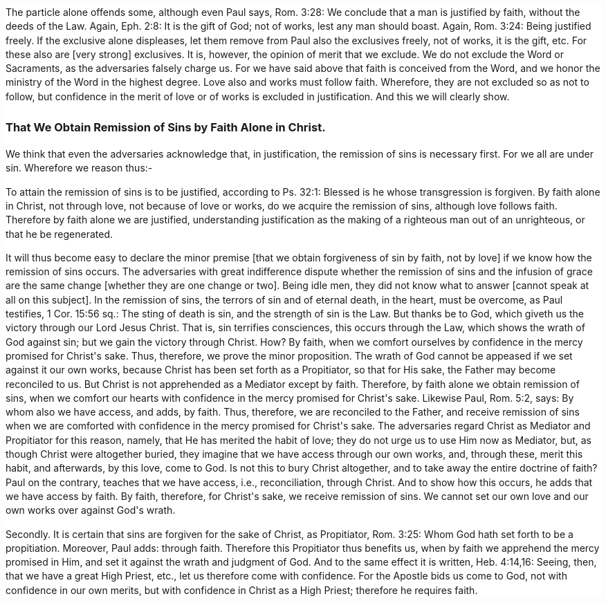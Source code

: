  The particle alone offends some, although even Paul says, Rom. 3:28: We conclude that a man is justified by faith, without the deeds of the Law. Again, Eph. 2:8: It is the gift of God; not of works, lest any man should boast. Again, Rom. 3:24: Being justified freely. If the exclusive alone displeases, let them remove from Paul also the exclusives freely, not of works, it is the gift, etc. For these also are [very strong] exclusives. It is, however, the opinion of merit that we exclude. We do not exclude the Word or Sacraments, as the adversaries falsely charge us. For we have said above that faith is conceived from the Word, and we honor the ministry of the Word in the highest degree.  Love also and works must follow faith. Wherefore, they are not excluded so as not to follow, but confidence in the merit of love or of works is excluded in justification. And this we will clearly show.



### That We Obtain Remission of Sins by Faith Alone in Christ.

 We think that even the adversaries acknowledge that, in justification, the remission of sins is necessary first. For we all are under sin. Wherefore we reason thus:-

 To attain the remission of sins is to be justified, according to Ps. 32:1: Blessed is he whose transgression is forgiven. By faith alone in Christ, not through love, not because of love or works, do we acquire the remission of sins, although love follows faith. Therefore by faith alone we are justified, understanding justification as the making of a righteous man out of an unrighteous, or that he be regenerated.

 It will thus become easy to declare the minor premise [that we obtain forgiveness of sin by faith, not by love] if we know how the remission of sins occurs. The adversaries with great indifference dispute whether the remission of sins and the infusion of grace are the same change [whether they are one change or two]. Being idle men, they did not know what to answer [cannot speak at all on this subject]. In the remission of sins, the terrors of sin and of eternal death, in the heart, must be overcome, as Paul testifies, 1 Cor. 15:56 sq.: The sting of death is sin, and the strength of sin is the Law. But thanks be to God, which giveth us the victory through our Lord Jesus Christ. That is, sin terrifies consciences, this occurs through the Law, which shows the wrath of God against sin; but we gain the victory through Christ. How? By faith, when we comfort ourselves by confidence in the mercy promised for  Christ's sake. Thus, therefore, we prove the minor proposition. The wrath of God cannot be appeased if we set against it our own works, because Christ has been set forth as a Propitiator, so that for His sake, the Father may become reconciled to us. But Christ is not apprehended as a Mediator except by faith. Therefore, by faith alone we obtain remission of sins, when we comfort our hearts with confidence in the mercy promised for  Christ's sake. Likewise Paul, Rom. 5:2, says: By whom also we have access, and adds, by faith. Thus, therefore, we are reconciled to the Father, and receive remission of sins when we are comforted with confidence in the mercy promised for Christ's sake. The adversaries regard Christ as Mediator and Propitiator for this reason, namely, that He has merited the habit of love; they do not urge us to use Him now as Mediator, but, as though Christ were altogether buried, they imagine that we have access through our own works, and, through these, merit this habit, and afterwards, by this love, come to God. Is not this to bury Christ altogether, and to take away the entire doctrine of faith? Paul on the contrary, teaches that we have access, i.e., reconciliation, through Christ. And to show how this occurs, he adds that we have access by faith. By faith, therefore, for Christ's sake, we receive remission of sins. We cannot set our own love and our own works over against God's wrath.

 Secondly. It is certain that sins are forgiven for the sake of Christ, as Propitiator, Rom. 3:25: Whom God hath set forth to be a propitiation. Moreover, Paul adds: through faith. Therefore this Propitiator thus benefits us, when by faith we apprehend the mercy promised in Him, and set it against the wrath and judgment of God. And to the same effect it is written, Heb. 4:14,16: Seeing, then, that we have a great High Priest, etc., let us therefore come with confidence. For the Apostle bids us come to God, not with confidence in our own merits, but with confidence in Christ as a High Priest; therefore he requires faith.
